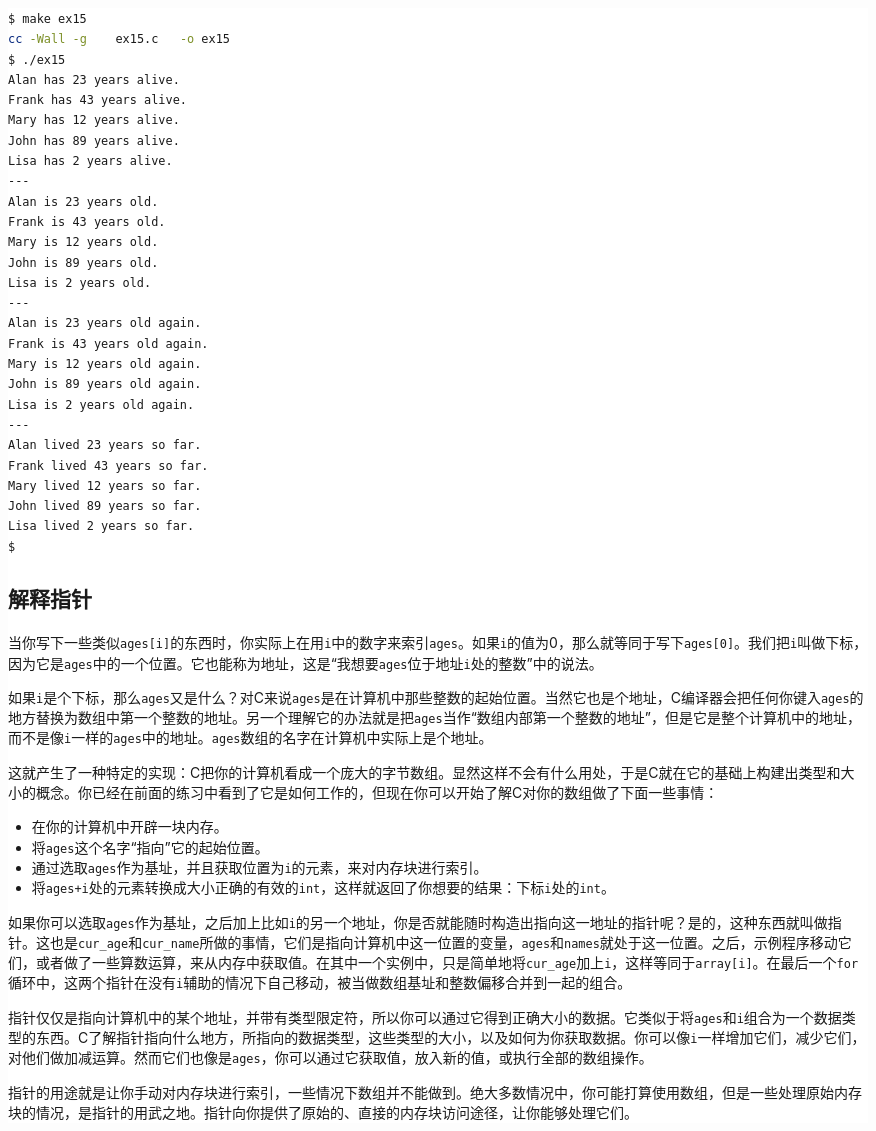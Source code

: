 ```sh
$ make ex15
cc -Wall -g    ex15.c   -o ex15
$ ./ex15
Alan has 23 years alive.
Frank has 43 years alive.
Mary has 12 years alive.
John has 89 years alive.
Lisa has 2 years alive.
---
Alan is 23 years old.
Frank is 43 years old.
Mary is 12 years old.
John is 89 years old.
Lisa is 2 years old.
---
Alan is 23 years old again.
Frank is 43 years old again.
Mary is 12 years old again.
John is 89 years old again.
Lisa is 2 years old again.
---
Alan lived 23 years so far.
Frank lived 43 years so far.
Mary lived 12 years so far.
John lived 89 years so far.
Lisa lived 2 years so far.
$
```

## 解释指针

当你写下一些类似`ages[i]`的东西时，你实际上在用`i`中的数字来索引`ages`。如果`i`的值为0，那么就等同于写下`ages[0]`。我们把`i`叫做下标，因为它是`ages`中的一个位置。它也能称为地址，这是“我想要`ages`位于地址`i`处的整数”中的说法。

如果`i`是个下标，那么`ages`又是什么？对C来说`ages`是在计算机中那些整数的起始位置。当然它也是个地址，C编译器会把任何你键入`ages`的地方替换为数组中第一个整数的地址。另一个理解它的办法就是把`ages`当作“数组内部第一个整数的地址”，但是它是整个计算机中的地址，而不是像`i`一样的`ages`中的地址。`ages`数组的名字在计算机中实际上是个地址。

这就产生了一种特定的实现：C把你的计算机看成一个庞大的字节数组。显然这样不会有什么用处，于是C就在它的基础上构建出类型和大小的概念。你已经在前面的练习中看到了它是如何工作的，但现在你可以开始了解C对你的数组做了下面一些事情：

+ 在你的计算机中开辟一块内存。
+ 将`ages`这个名字“指向”它的起始位置。
+ 通过选取`ages`作为基址，并且获取位置为`i`的元素，来对内存块进行索引。
+ 将`ages+i`处的元素转换成大小正确的有效的`int`，这样就返回了你想要的结果：下标`i`处的`int`。

如果你可以选取`ages`作为基址，之后加上比如`i`的另一个地址，你是否就能随时构造出指向这一地址的指针呢？是的，这种东西就叫做指针。这也是`cur_age`和`cur_name`所做的事情，它们是指向计算机中这一位置的变量，`ages`和`names`就处于这一位置。之后，示例程序移动它们，或者做了一些算数运算，来从内存中获取值。在其中一个实例中，只是简单地将`cur_age`加上`i`，这样等同于`array[i]`。在最后一个`for`循环中，这两个指针在没有`i`辅助的情况下自己移动，被当做数组基址和整数偏移合并到一起的组合。

指针仅仅是指向计算机中的某个地址，并带有类型限定符，所以你可以通过它得到正确大小的数据。它类似于将`ages`和`i`组合为一个数据类型的东西。C了解指针指向什么地方，所指向的数据类型，这些类型的大小，以及如何为你获取数据。你可以像`i`一样增加它们，减少它们，对他们做加减运算。然而它们也像是`ages`，你可以通过它获取值，放入新的值，或执行全部的数组操作。

指针的用途就是让你手动对内存块进行索引，一些情况下数组并不能做到。绝大多数情况中，你可能打算使用数组，但是一些处理原始内存块的情况，是指针的用武之地。指针向你提供了原始的、直接的内存块访问途径，让你能够处理它们。
